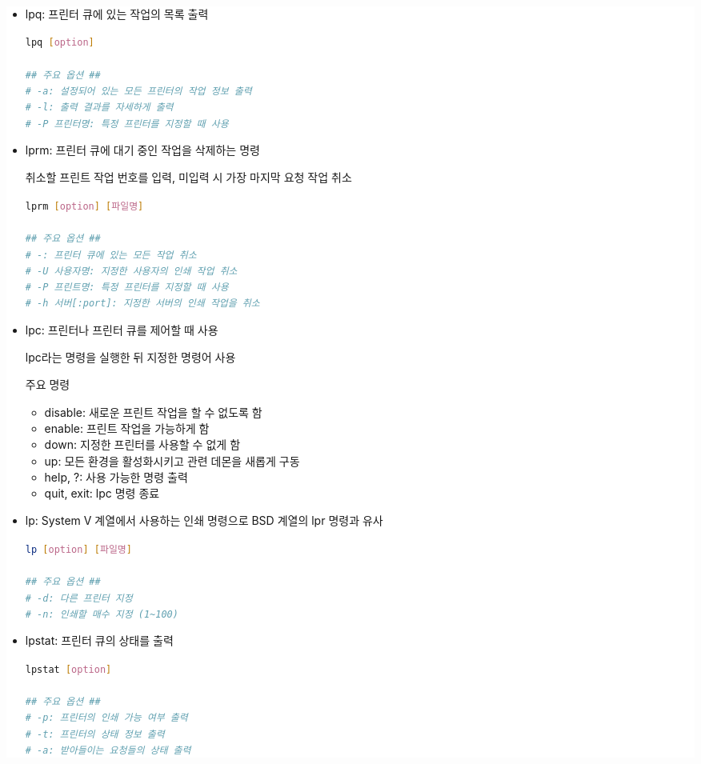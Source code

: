 - lpq: 프린터 큐에 있는 작업의 목록 출력

  ```bash
  lpq [option]
  
  ## 주요 옵션 ##
  # -a: 설정되어 있는 모든 프린터의 작업 정보 출력
  # -l: 출력 결과를 자세하게 출력
  # -P 프린터명: 특정 프린터를 지정할 때 사용
  ```

- lprm: 프린터 큐에 대기 중인 작업을 삭제하는 명령

  취소할 프린트 작업 번호를 입력, 미입력 시 가장 마지막 요청 작업 취소

  ```bash
  lprm [option] [파일명]
  
  ## 주요 옵션 ##
  # -: 프린터 큐에 있는 모든 작업 취소
  # -U 사용자명: 지정한 사용자의 인쇄 작업 취소
  # -P 프린트명: 특정 프린터를 지정할 때 사용
  # -h 서버[:port]: 지정한 서버의 인쇄 작업을 취소
  ```

- lpc: 프린터나 프린터 큐를 제어할 때 사용

  lpc라는 명령을 실행한 뒤 지정한 명령어 사용

  주요 명령

  - disable: 새로운 프린트 작업을 할 수 없도록 함
  - enable: 프린트 작업을 가능하게 함
  - down: 지정한 프린터를 사용할 수 없게 함
  - up: 모든 환경을 활성화시키고 관련 데몬을 새롭게 구동
  - help, ?: 사용 가능한 명령 출력
  - quit, exit: lpc 명령 종료

- lp: System V 계열에서 사용하는 인쇄 명령으로 BSD 계열의 lpr 명령과 유사

  ```bash
  lp [option] [파일명]
  
  ## 주요 옵션 ##
  # -d: 다른 프린터 지정
  # -n: 인쇄할 매수 지정 (1~100)
  ```

- lpstat: 프린터 큐의 상태를 출력

  ```bash
  lpstat [option]
  
  ## 주요 옵션 ##
  # -p: 프린터의 인쇄 가능 여부 출력
  # -t: 프린터의 상태 정보 출력
  # -a: 받아들이는 요청들의 상태 출력
  ```
